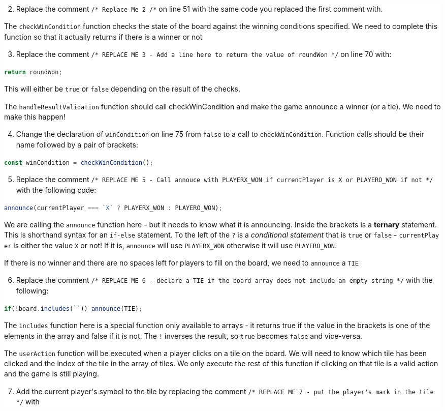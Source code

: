 2. Replace the comment `/* Replace Me 2 /*` on line 51 with the same code you replaced the first comment with.

The `checkWinCondition` function checks the state of the board against the winning conditions specified.  We need to complete this function so that it actually returns if there is a winner or not

3. Replace the comment `/* REPLACE ME 3 - Add a line here to return the value of roundWon */` on line 70 with:

```js
return roundWon;
```

This will either be `true` or `false` depending on the result of the checks.

The `handleResultValidation` function should call checkWinCondition and make the game announce a winner (or a tie).  We need to make this happen!

4. Change the declaration of `winCondition` on line 75 from `false` to a call to `checkWinCondition`.  Function calls should be their name followed by a pair of brackets:

```js
const winCondition = checkWinCondition();
```

5.  Replace the comment `/* REPLACE ME 5 - Call annouce with PLAYERX_WON if currentPlayer is X or PLAYERO_WON if not */` with the following code:

```js
announce(currentPlayer === `X` ? PLAYERX_WON : PLAYERO_WON);
```

We are calling the `announce` function here - but it needs to know what it is announcing.  Inside the brackets is a **ternary** statement.  This is shorthand syntax for an `if-else` statement.  To the left of the `?` is a *conditional statement* that is `true` or `false` - `currentPlayer` is either the value `X` or not!  If it is, `announce` will use `PLAYERX_WON` otherwise it will use `PLAYERO_WON`.  

If there is no winner and there are no spaces left for players to fill on the board, we need to `announce` a `TIE`

6.  Replace the comment `/* REPLACE ME 6 - declare a TIE if the board array does not include an empty string */` with the following:

```js
if(!board.includes(``)) announce(TIE);
```

The `includes` function here is a special function only available to arrays - it returns true if the value in the brackets is one of the elements in the array and false if it is not.  The `!` inverses the result, so `true` becomes `false` and vice-versa.

The `userAction` function will be executed when a player clicks on a tile on the board.  We will need to know which tile has been clicked and the index of the tile in the array of tiles.  We only execute the rest of this function if clicking on that tile is a valid action and the game is still playing.

7. Add the current player's symbol to the tile by replacing the comment `/* REPLACE ME 7 - put the player's mark in the tile */` with
